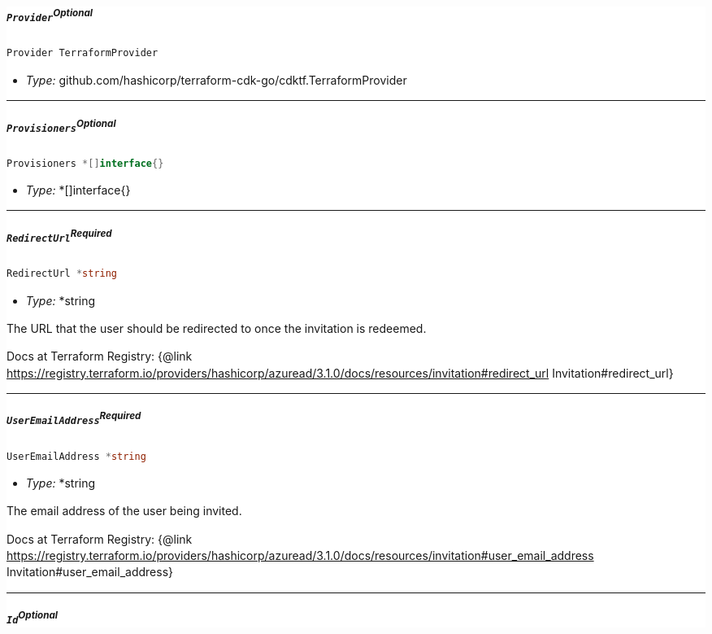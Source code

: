 ##### `Provider`<sup>Optional</sup> <a name="Provider" id="@cdktf/provider-azuread.invitation.InvitationConfig.property.provider"></a>

```go
Provider TerraformProvider
```

- *Type:* github.com/hashicorp/terraform-cdk-go/cdktf.TerraformProvider

---

##### `Provisioners`<sup>Optional</sup> <a name="Provisioners" id="@cdktf/provider-azuread.invitation.InvitationConfig.property.provisioners"></a>

```go
Provisioners *[]interface{}
```

- *Type:* *[]interface{}

---

##### `RedirectUrl`<sup>Required</sup> <a name="RedirectUrl" id="@cdktf/provider-azuread.invitation.InvitationConfig.property.redirectUrl"></a>

```go
RedirectUrl *string
```

- *Type:* *string

The URL that the user should be redirected to once the invitation is redeemed.

Docs at Terraform Registry: {@link https://registry.terraform.io/providers/hashicorp/azuread/3.1.0/docs/resources/invitation#redirect_url Invitation#redirect_url}

---

##### `UserEmailAddress`<sup>Required</sup> <a name="UserEmailAddress" id="@cdktf/provider-azuread.invitation.InvitationConfig.property.userEmailAddress"></a>

```go
UserEmailAddress *string
```

- *Type:* *string

The email address of the user being invited.

Docs at Terraform Registry: {@link https://registry.terraform.io/providers/hashicorp/azuread/3.1.0/docs/resources/invitation#user_email_address Invitation#user_email_address}

---

##### `Id`<sup>Optional</sup> <a name="Id" id="@cdktf/provider-azuread.invitation.InvitationConfig.property.id"></a>
